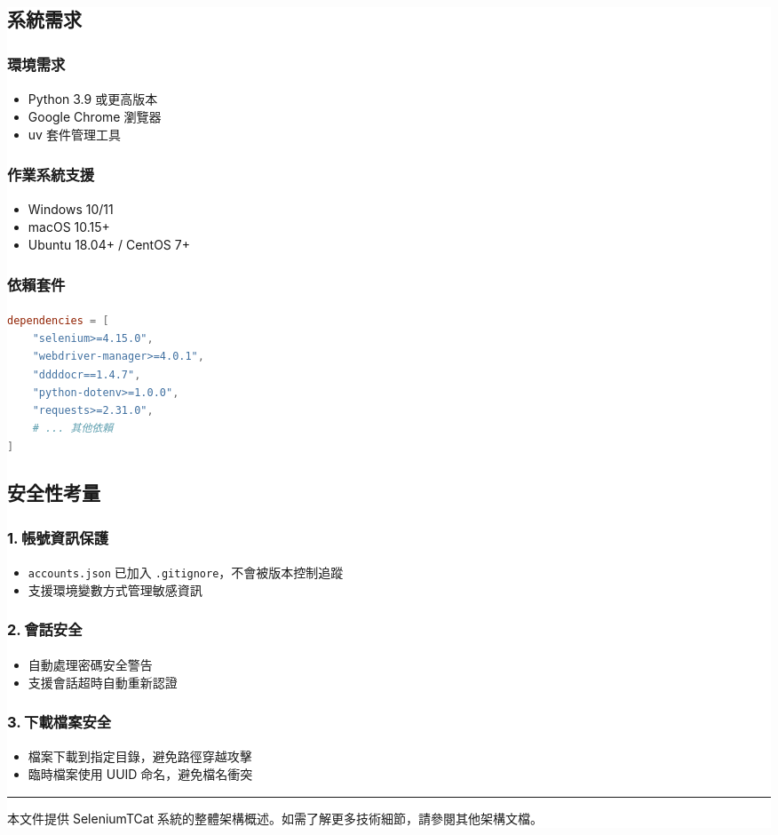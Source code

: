 ## 系統需求

### 環境需求
- Python 3.9 或更高版本
- Google Chrome 瀏覽器
- uv 套件管理工具

### 作業系統支援
- Windows 10/11
- macOS 10.15+
- Ubuntu 18.04+ / CentOS 7+

### 依賴套件
```toml
dependencies = [
    "selenium>=4.15.0",
    "webdriver-manager>=4.0.1",
    "ddddocr==1.4.7",
    "python-dotenv>=1.0.0",
    "requests>=2.31.0",
    # ... 其他依賴
]
```

## 安全性考量

### 1. 帳號資訊保護
- `accounts.json` 已加入 `.gitignore`，不會被版本控制追蹤
- 支援環境變數方式管理敏感資訊

### 2. 會話安全
- 自動處理密碼安全警告
- 支援會話超時自動重新認證

### 3. 下載檔案安全
- 檔案下載到指定目錄，避免路徑穿越攻擊
- 臨時檔案使用 UUID 命名，避免檔名衝突

---

本文件提供 SeleniumTCat 系統的整體架構概述。如需了解更多技術細節，請參閱其他架構文檔。